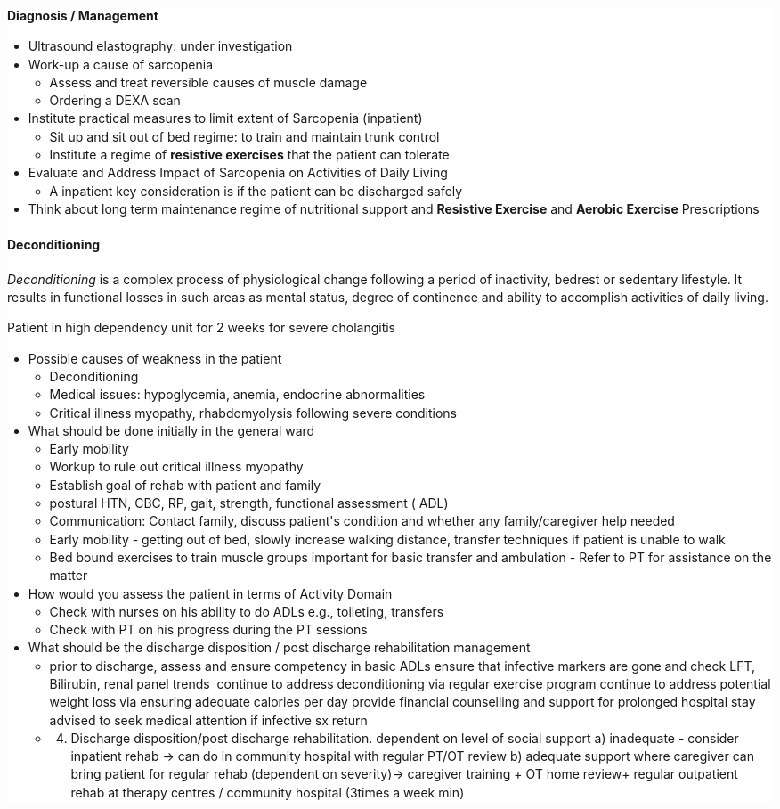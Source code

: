 **Diagnosis / Management**

- Ultrasound elastography: under investigation
- Work-up a cause of sarcopenia
  - Assess and treat reversible causes of muscle damage
  - Ordering a DEXA scan
- Institute practical measures to limit extent of Sarcopenia (inpatient)
  - Sit up and sit out of bed regime: to train and maintain trunk control
  - Institute a regime of **resistive exercises** that the patient can tolerate
- Evaluate and Address Impact of Sarcopenia on Activities of Daily Living
  - A inpatient key consideration is if the patient can be discharged safely
- Think about long term maintenance regime of nutritional support and **Resistive Exercise** and **Aerobic Exercise** Prescriptions

#### Deconditioning

*Deconditioning* is a complex process of physiological change following a period of inactivity, bedrest or sedentary lifestyle. It results in functional losses in such areas as mental status, degree of continence and ability to accomplish activities of daily living.

Patient in high dependency unit for 2 weeks for severe cholangitis

- Possible causes of weakness in the patient
  - Deconditioning
  - Medical issues: hypoglycemia, anemia, endocrine abnormalities
  - Critical illness myopathy, rhabdomyolysis following severe conditions
- What should be done initially in the general ward
  - Early mobility
  - Workup to rule out critical illness myopathy
  - Establish goal of rehab with patient and family
  - postural HTN, CBC, RP, gait, strength, functional assessment ( ADL)  
  - Communication: Contact family, discuss patient's condition and whether any family/caregiver help needed
  - Early mobility - getting out of bed, slowly increase walking distance, transfer techniques if patient is unable to walk 
  - Bed bound exercises to train muscle groups important for basic transfer and ambulation - Refer to PT for assistance on the matter 
- How would you assess the patient in terms of Activity Domain
  - Check with nurses on his ability to do ADLs e.g., toileting, transfers 
  - Check with PT on his progress during the PT sessions
- What should be the discharge disposition / post discharge rehabilitation management
  - prior to discharge, assess and ensure competency in basic ADLs ensure that infective markers are gone and check LFT, Bilirubin, renal panel trends  continue to address deconditioning via regular exercise program continue to address potential weight loss via ensuring adequate calories per day provide financial counselling and support for prolonged hospital stay advised to seek medical attention if infective sx return
  - 4) Discharge disposition/post discharge rehabilitation. 
    dependent on level of social support
    a) inadequate - consider inpatient rehab -> can do in community hospital with regular PT/OT review
    b) adequate support where caregiver can bring patient for regular rehab (dependent on severity)-> caregiver training + OT home review+ regular outpatient rehab at therapy centres / community hospital (3times a week min) 
